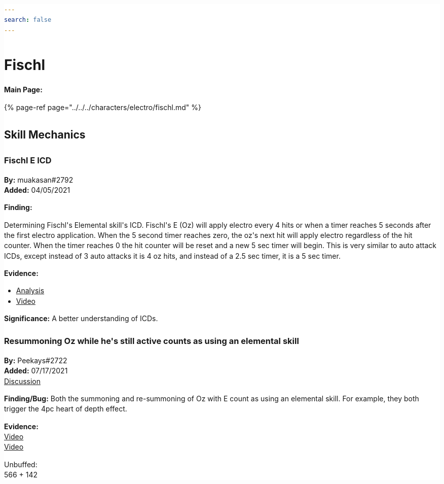 ```yaml
---
search: false
---
```


# Fischl

**Main Page:**

{% page-ref page="../../../characters/electro/fischl.md" %}

## Skill Mechanics

### Fischl E ICD

**By:** muakasan\#2792  
**Added:** 04/05/2021

**Finding:**

Determining Fischl's Elemental skill's ICD. Fischl's E \(Oz\) will apply electro every 4 hits or when a timer reaches 5 seconds after the first electro application. When the 5 second timer reaches zero, the oz's next hit will apply electro regardless of the hit counter. When the timer reaches 0 the hit counter will be reset and a new 5 sec timer will begin. This is very similar to auto attack ICDs, except instead of 3 auto attacks it is 4 oz hits, and instead of a 2.5 sec timer, it is a 5 sec timer.

**Evidence:**

* [Analysis](https://docs.google.com/spreadsheets/d/1Hp2B8rFE0qwILcLkSIxELd024V9W93Wfhvz2ogzNgbk/edit#gid=2140888109) 
* [Video](https://www.youtube.com/watch?v=DjV9KKKSiwQ)

**Significance:** A better understanding of ICDs.

### Resummoning Oz while he's still active counts as using an elemental skill

**By:** Peekays\#2722  
**Added:** 07/17/2021  
[Discussion](https://tickettool.xyz/direct?url=https://cdn.discordapp.com/attachments/865717842816532491/865808993149255710/transcript-fischl-c1-and-hod.html)

**Finding/Bug:** Both the summoning and re-summoning of Oz with E count as using an elemental skill.
For example, they both trigger the 4pc heart of depth effect.

**Evidence:**  
[Video](https://youtu.be/s0937Qm8VFs)  
[Video](https://youtu.be/_QoQaOxVzp0)  

Unbuffed:  
566 + 142  
